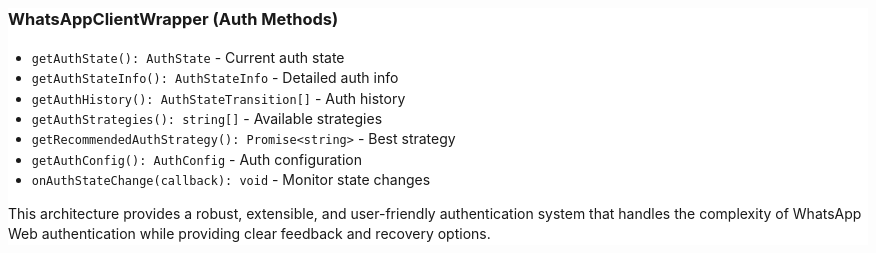 ### WhatsAppClientWrapper (Auth Methods)

- `getAuthState(): AuthState` - Current auth state
- `getAuthStateInfo(): AuthStateInfo` - Detailed auth info  
- `getAuthHistory(): AuthStateTransition[]` - Auth history
- `getAuthStrategies(): string[]` - Available strategies
- `getRecommendedAuthStrategy(): Promise<string>` - Best strategy
- `getAuthConfig(): AuthConfig` - Auth configuration
- `onAuthStateChange(callback): void` - Monitor state changes

This architecture provides a robust, extensible, and user-friendly authentication system that handles the complexity of WhatsApp Web authentication while providing clear feedback and recovery options.